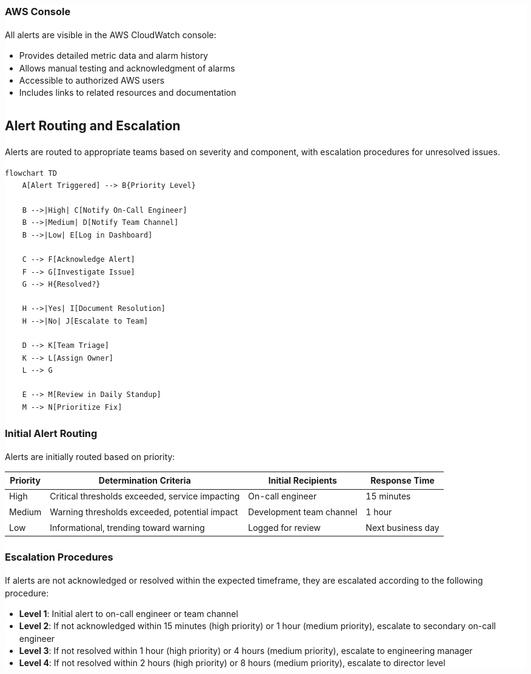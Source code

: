 ### AWS Console

All alerts are visible in the AWS CloudWatch console:
- Provides detailed metric data and alarm history
- Allows manual testing and acknowledgment of alarms
- Accessible to authorized AWS users
- Includes links to related resources and documentation

## Alert Routing and Escalation

Alerts are routed to appropriate teams based on severity and component, with escalation procedures for unresolved issues.

```mermaid
flowchart TD
    A[Alert Triggered] --> B{Priority Level}
    
    B -->|High| C[Notify On-Call Engineer]
    B -->|Medium| D[Notify Team Channel]
    B -->|Low| E[Log in Dashboard]
    
    C --> F[Acknowledge Alert]
    F --> G[Investigate Issue]
    G --> H{Resolved?}
    
    H -->|Yes| I[Document Resolution]
    H -->|No| J[Escalate to Team]
    
    D --> K[Team Triage]
    K --> L[Assign Owner]
    L --> G
    
    E --> M[Review in Daily Standup]
    M --> N[Prioritize Fix]
```

### Initial Alert Routing

Alerts are initially routed based on priority:

| Priority | Determination Criteria | Initial Recipients | Response Time |
|----------|------------------------|-------------------|---------------|
| High | Critical thresholds exceeded, service impacting | On-call engineer | 15 minutes |
| Medium | Warning thresholds exceeded, potential impact | Development team channel | 1 hour |
| Low | Informational, trending toward warning | Logged for review | Next business day |

### Escalation Procedures

If alerts are not acknowledged or resolved within the expected timeframe, they are escalated according to the following procedure:
- **Level 1**: Initial alert to on-call engineer or team channel
- **Level 2**: If not acknowledged within 15 minutes (high priority) or 1 hour (medium priority), escalate to secondary on-call engineer
- **Level 3**: If not resolved within 1 hour (high priority) or 4 hours (medium priority), escalate to engineering manager
- **Level 4**: If not resolved within 2 hours (high priority) or 8 hours (medium priority), escalate to director level
